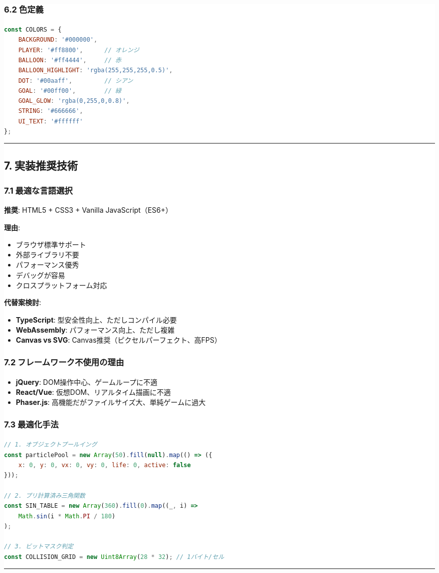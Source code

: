 ### 6.2 色定義
```javascript
const COLORS = {
    BACKGROUND: '#000000',
    PLAYER: '#ff8800',      // オレンジ
    BALLOON: '#ff4444',     // 赤
    BALLOON_HIGHLIGHT: 'rgba(255,255,255,0.5)',
    DOT: '#00aaff',         // シアン
    GOAL: '#00ff00',        // 緑
    GOAL_GLOW: 'rgba(0,255,0,0.8)',
    STRING: '#666666',
    UI_TEXT: '#ffffff'
};
```

---

## 7. 実装推奨技術

### 7.1 最適な言語選択
**推奨**: HTML5 + CSS3 + Vanilla JavaScript（ES6+）

**理由**:
- ブラウザ標準サポート
- 外部ライブラリ不要
- パフォーマンス優秀
- デバッグが容易
- クロスプラットフォーム対応

**代替案検討**:
- **TypeScript**: 型安全性向上、ただしコンパイル必要
- **WebAssembly**: パフォーマンス向上、ただし複雑
- **Canvas vs SVG**: Canvas推奨（ピクセルパーフェクト、高FPS）

### 7.2 フレームワーク不使用の理由
- **jQuery**: DOM操作中心、ゲームループに不適
- **React/Vue**: 仮想DOM、リアルタイム描画に不適
- **Phaser.js**: 高機能だがファイルサイズ大、単純ゲームに過大

### 7.3 最適化手法
```javascript
// 1. オブジェクトプールイング
const particlePool = new Array(50).fill(null).map(() => ({
    x: 0, y: 0, vx: 0, vy: 0, life: 0, active: false
}));

// 2. プリ計算済み三角関数
const SIN_TABLE = new Array(360).fill(0).map((_, i) => 
    Math.sin(i * Math.PI / 180)
);

// 3. ビットマスク判定
const COLLISION_GRID = new Uint8Array(28 * 32); // 1バイト/セル
```

---